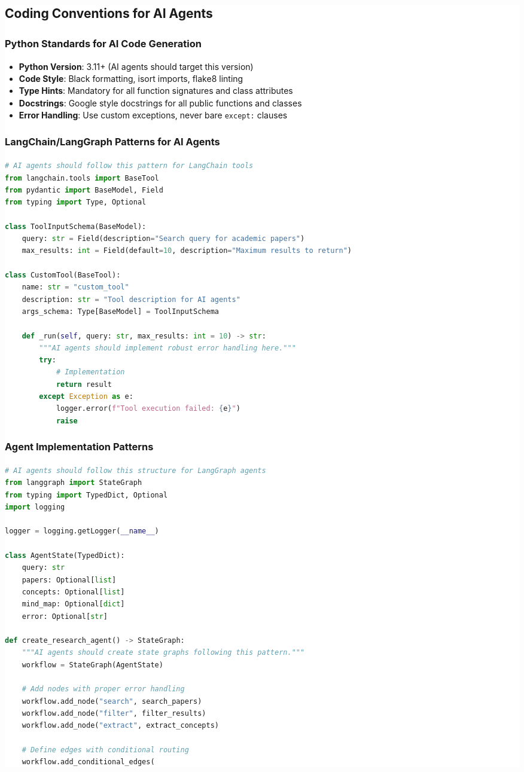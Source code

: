 ## Coding Conventions for AI Agents

### Python Standards for AI Code Generation
- **Python Version**: 3.11+ (AI agents should target this version)
- **Code Style**: Black formatting, isort imports, flake8 linting
- **Type Hints**: Mandatory for all function signatures and class attributes
- **Docstrings**: Google style docstrings for all public functions and classes
- **Error Handling**: Use custom exceptions, never bare `except:` clauses

### LangChain/LangGraph Patterns for AI Agents
```python
# AI agents should follow this pattern for LangChain tools
from langchain.tools import BaseTool
from pydantic import BaseModel, Field
from typing import Type, Optional

class ToolInputSchema(BaseModel):
    query: str = Field(description="Search query for academic papers")
    max_results: int = Field(default=10, description="Maximum results to return")

class CustomTool(BaseTool):
    name: str = "custom_tool"
    description: str = "Tool description for AI agents"
    args_schema: Type[BaseModel] = ToolInputSchema
    
    def _run(self, query: str, max_results: int = 10) -> str:
        """AI agents should implement robust error handling here."""
        try:
            # Implementation
            return result
        except Exception as e:
            logger.error(f"Tool execution failed: {e}")
            raise
```

### Agent Implementation Patterns
```python
# AI agents should follow this structure for LangGraph agents
from langgraph import StateGraph
from typing import TypedDict, Optional
import logging

logger = logging.getLogger(__name__)

class AgentState(TypedDict):
    query: str
    papers: Optional[list]
    concepts: Optional[list]
    mind_map: Optional[dict]
    error: Optional[str]

def create_research_agent() -> StateGraph:
    """AI agents should create state graphs following this pattern."""
    workflow = StateGraph(AgentState)
    
    # Add nodes with proper error handling
    workflow.add_node("search", search_papers)
    workflow.add_node("filter", filter_results)
    workflow.add_node("extract", extract_concepts)
    
    # Define edges with conditional routing
    workflow.add_conditional_edges(
```